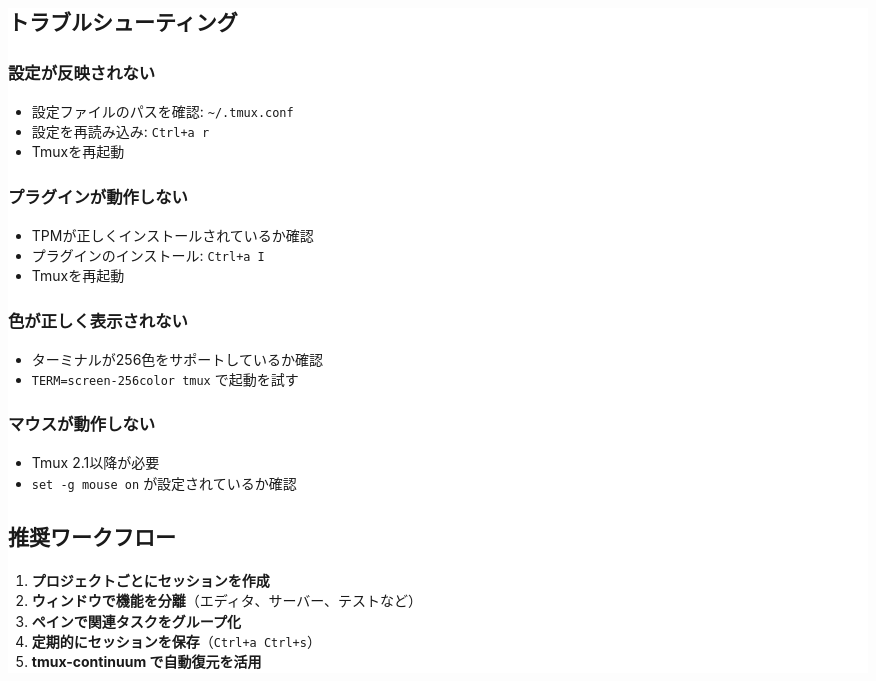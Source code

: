 ## トラブルシューティング

### 設定が反映されない
- 設定ファイルのパスを確認: `~/.tmux.conf`
- 設定を再読み込み: `Ctrl+a r`
- Tmuxを再起動

### プラグインが動作しない
- TPMが正しくインストールされているか確認
- プラグインのインストール: `Ctrl+a I`
- Tmuxを再起動

### 色が正しく表示されない
- ターミナルが256色をサポートしているか確認
- `TERM=screen-256color tmux` で起動を試す

### マウスが動作しない
- Tmux 2.1以降が必要
- `set -g mouse on` が設定されているか確認

## 推奨ワークフロー

1. **プロジェクトごとにセッションを作成**
2. **ウィンドウで機能を分離**（エディタ、サーバー、テストなど）
3. **ペインで関連タスクをグループ化**
4. **定期的にセッションを保存**（`Ctrl+a Ctrl+s`）
5. **tmux-continuum で自動復元を活用** 